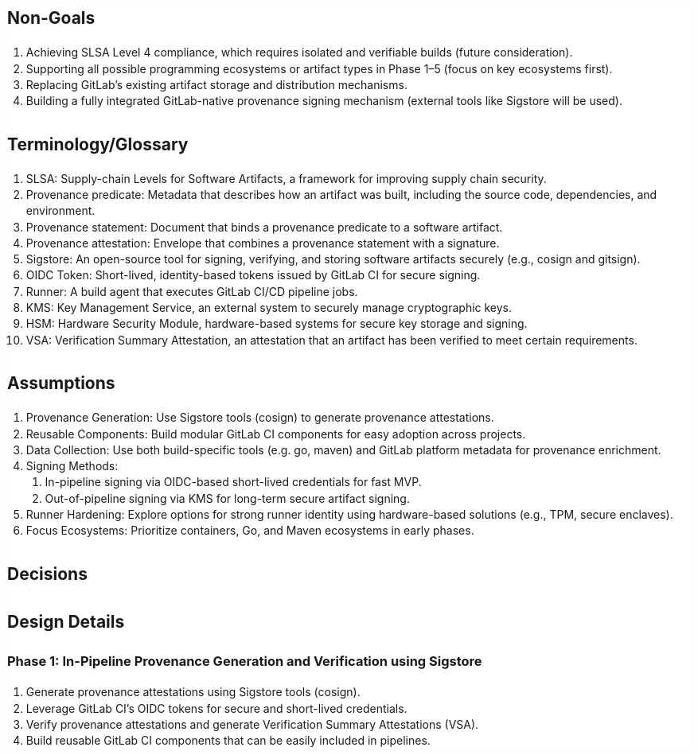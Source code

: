 ## Non-Goals

1. Achieving SLSA Level 4 compliance, which requires isolated and verifiable builds (future consideration).
1. Supporting all possible programming ecosystems or artifact types in Phase 1–5 (focus on key ecosystems first).
1. Replacing GitLab’s existing artifact storage and distribution mechanisms.
1. Building a fully integrated GitLab-native provenance signing mechanism (external tools like Sigstore will be used).

## Terminology/Glossary

1. SLSA: Supply-chain Levels for Software Artifacts, a framework for improving supply chain security.
1. Provenance predicate: Metadata that describes how an artifact was built, including the source code, dependencies, and environment.
1. Provenance statement: Document that binds a provenance predicate to a software artifact.
1. Provenance attestation: Envelope that combines a provenance statement with a signature.
1. Sigstore: An open-source tool for signing, verifying, and storing software artifacts securely (e.g., cosign and gitsign).
1. OIDC Token: Short-lived, identity-based tokens issued by GitLab CI for secure signing.
1. Runner: A build agent that executes GitLab CI/CD pipeline jobs.
1. KMS: Key Management Service, an external system to securely manage cryptographic keys.
1. HSM: Hardware Security Module, hardware-based systems for secure key storage and signing.
1. VSA: Verification Summary Attestation, an attestation that an artifact has been verified to meet certain requirements.

## Assumptions

1. Provenance Generation: Use Sigstore tools (cosign) to generate provenance attestations.
1. Reusable Components: Build modular GitLab CI components for easy adoption across projects.
1. Data Collection: Use both build-specific tools (e.g. go, maven) and GitLab platform metadata for provenance enrichment.
1. Signing Methods:
   1. In-pipeline signing via OIDC-based short-lived credentials for fast MVP.
   1. Out-of-pipeline signing via KMS for long-term secure artifact signing.
1. Runner Hardening: Explore options for strong runner identity using hardware-based solutions (e.g., TPM, secure enclaves).
1. Focus Ecosystems: Prioritize containers, Go, and Maven ecosystems in early phases.

## Decisions

## Design Details

### Phase 1: In-Pipeline Provenance Generation and Verification using Sigstore

1. Generate provenance attestations using Sigstore tools (cosign).
1. Leverage GitLab CI’s OIDC tokens for secure and short-lived credentials.
1. Verify provenance attestations and generate Verification Summary Attestations (VSA).
1. Build reusable GitLab CI components that can be easily included in pipelines.
